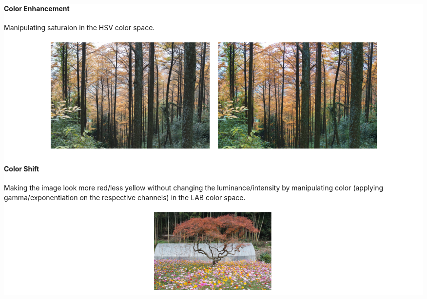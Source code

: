 #### Color Enhancement

Manipulating saturaion in the HSV color space.

<div style="text-align:center">
  <div style="display:inline-block;">
    <img src="/assets/images/2021-06-06/color_to_enhance.png"/>
  </div>
  <div style="display:inline-block;">
    <img src="/assets/images/2021-06-06/color_enhanced.png"/>
  </div>
</div>

#### Color Shift

Making the image look more red/less yellow without changing the luminance/intensity by manipulating
color (applying gamma/exponentiation on the respective channels) in the LAB color space.

<div style="text-align:center">
  <div style="display:inline-block;">
    <img src="/assets/images/2021-06-06/color_shift.png" width=250/>
  </div>
  <div style="display:inline-block;">